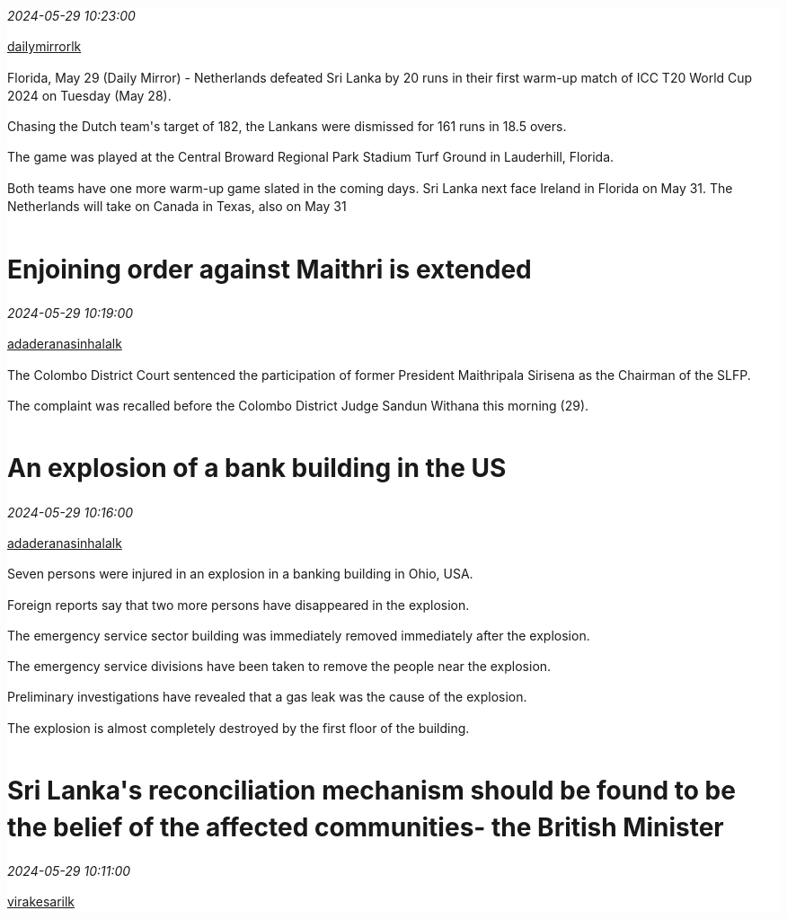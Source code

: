 *2024-05-29 10:23:00*

[dailymirrorlk](https://www.dailymirror.lk/breaking-news/Netherlands-outplay-Sri-Lanka-in-T20-World-Cup-Warm-Up/108-283591)

Florida, May 29 (Daily Mirror) - Netherlands defeated Sri Lanka by 20 runs in their first warm-up match of ICC T20 World Cup 2024 on Tuesday (May 28).

Chasing the Dutch team's target of 182, the Lankans were dismissed for 161 runs in 18.5 overs.

The game was played at the Central Broward Regional Park Stadium Turf Ground in Lauderhill, Florida.

Both teams have one more warm-up game slated in the coming days. Sri Lanka next face Ireland in Florida on May 31. The Netherlands will take on Canada in Texas, also on May 31



# Enjoining order against Maithri is extended

*2024-05-29 10:19:00*

[adaderanasinhalalk](http://sinhala.adaderana.lk/news/197145)

The Colombo District Court sentenced the participation of former President Maithripala Sirisena as the Chairman of the SLFP.

The complaint was recalled before the Colombo District Judge Sandun Withana this morning (29).



# An explosion of a bank building in the US

*2024-05-29 10:16:00*

[adaderanasinhalalk](http://sinhala.adaderana.lk/news/197144)

Seven persons were injured in an explosion in a banking building in Ohio, USA.

Foreign reports say that two more persons have disappeared in the explosion.

The emergency service sector building was immediately removed immediately after the explosion.

The emergency service divisions have been taken to remove the people near the explosion.

Preliminary investigations have revealed that a gas leak was the cause of the explosion.

The explosion is almost completely destroyed by the first floor of the building.



# Sri Lanka's reconciliation mechanism should be found to be the belief of the affected communities- the British Minister

*2024-05-29 10:11:00*

[virakesarilk](https://www.virakesari.lk/article/184744)
